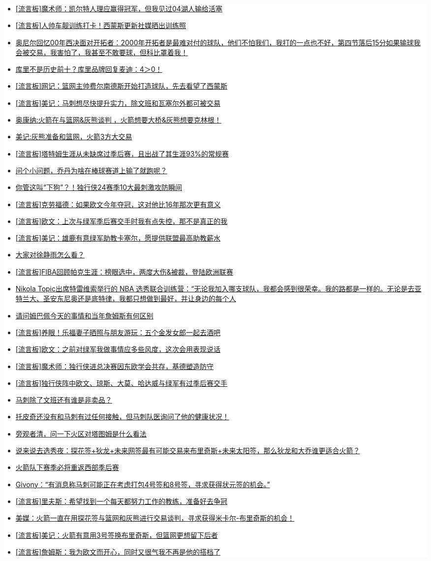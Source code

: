 + [[流言板]魔术师：凯尔特人理应赢得冠军，但我见过04湖人输给活塞](https://bbs.hupu.com/626666251.html)

+ [[流言板]人帅车靓训练打卡！西蒙斯更新社媒晒出训练照](https://bbs.hupu.com/626666122.html)

+ [奥尼尔回忆00年西决面对开拓者：2000年开拓者是最难对付的球队，他们不怕我们，我打的一点也不好，第四节落后15分如果输球我会被交易，我害怕了，我甚至不敢要球，但科比罩着我！](https://bbs.hupu.com/626673396.html)

+ [库里不是历史前十？库里品牌回复麦迪：4＞0！](https://bbs.hupu.com/626670221.html)

+ [[流言板]网记：篮网主帅费尔南德斯开始打造球队，先去看望了西蒙斯](https://bbs.hupu.com/626666976.html)

+ [[流言板]美记：马刺想尽快提升实力，除文班和瓦塞尔外都可被交易](https://bbs.hupu.com/626674955.html)

+ [奥康纳:火箭在与篮网&灰熊谈判 ，火箭想要大桥&灰熊想要克林根！](https://bbs.hupu.com/626674574.html)

+ [美记:灰熊准备和篮网，火箭3方大交易](https://bbs.hupu.com/626674209.html)

+ [[流言板]塔特姆生涯从未缺席过季后赛，且出战了其生涯93%的常规赛](https://bbs.hupu.com/626665793.html)

+ [问个小问题，乔丹为啥在棒球赛道上输了就跑呢？](https://bbs.hupu.com/626674397.html)

+ [你管这叫“下狗”？！独行侠24赛季10大最刺激攻防瞬间](https://bbs.hupu.com/626672162.html)

+ [[流言板]克劳福德：如果欧文今年夺冠，这对他比16年那次更有意义](https://bbs.hupu.com/626667293.html)

+ [[流言板]欧文：上次与绿军季后赛交手时我有点失控，那不是真正的我](https://bbs.hupu.com/626665616.html)

+ [[流言板]美记：雄鹿有意绿军助教卡塞尔，愿提供联盟最高助教薪水](https://bbs.hupu.com/626671530.html)

+ [大家对徐静雨怎么看？](https://bbs.hupu.com/626673576.html)

+ [[流言板]FIBA回顾帕克生涯：榜眼选中，两度大伤&被裁，登陆欧洲联赛](https://bbs.hupu.com/626669559.html)

+ [Nikola Topic出席特雷维索举行的 NBA 选秀联合训练营：“无论我加入哪支球队，我都会感到很荣幸。我的路都是一样的。无论是去亚特兰大、圣安东尼奥还是底特律，我都只想做到最好，并让身边的每个人](https://bbs.hupu.com/626674435.html)

+ [请问姆巴佩今天的事情和当年詹姆斯有何区别](https://bbs.hupu.com/626672959.html)

+ [[流言板]养眼！乐福妻子晒照与朋友游玩：五个金发女郎一起去酒吧](https://bbs.hupu.com/626666740.html)

+ [[流言板]欧文：之前对绿军我做事情应多些风度，这次会用表现说话](https://bbs.hupu.com/626665363.html)

+ [[流言板]魔术师：独行侠进总决赛因东欧学会共存，基德塑造防守](https://bbs.hupu.com/626666433.html)

+ [[流言板]独行侠阵中欧文、琼斯、大莫、哈达威与绿军有过季后赛交手](https://bbs.hupu.com/626674959.html)

+ [马刺除了文班还有谁是非卖品？](https://bbs.hupu.com/626673639.html)

+ [托皮奇还没有和马刺有过任何接触，但马刺队医询问了他的健康状况！](https://bbs.hupu.com/626674759.html)

+ [旁观者清，问一下火区对塔图姆是什么看法](https://bbs.hupu.com/626673522.html)

+ [说来说去选秀夜：探花签+狄龙+未来网签最有可能交易来布里奇斯+未来太阳签，那么狄龙和大乔谁更适合火箭？](https://bbs.hupu.com/626673152.html)

+ [火箭队下赛季必将重返西部季后赛](https://bbs.hupu.com/626673025.html)

+ [Givony：“有消息称马刺可能正在考虑打包4号签和8号签，寻求获得状元签的机会。”](https://bbs.hupu.com/626674830.html)

+ [[流言板]里夫斯：希望找到一个每天都努力工作的教练，准备好去争冠](https://bbs.hupu.com/626665225.html)

+ [美媒：火箭一直在用探花签与篮网和灰熊进行交易谈判，寻求获得米卡尔-布里奇斯的机会！](https://bbs.hupu.com/626673937.html)

+ [[流言板]美记：火箭有意用3号签换布里奇斯，但篮网更想留下后者](https://bbs.hupu.com/626675099.html)

+ [[流言板]詹姆斯：我为欧文而开心，同时又很气我不再是他的搭档了](https://bbs.hupu.com/626675397.html)
